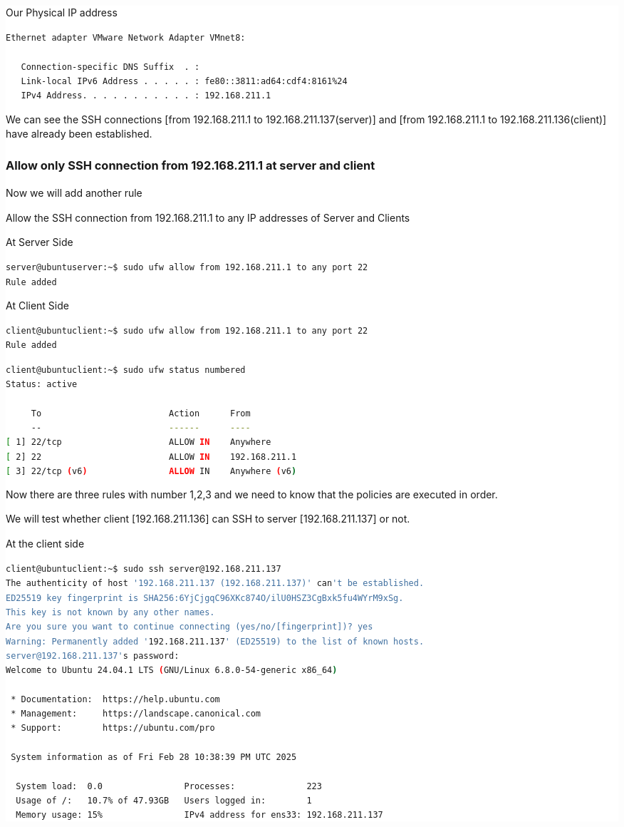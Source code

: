 Our Physical IP address 

```bash
Ethernet adapter VMware Network Adapter VMnet8:

   Connection-specific DNS Suffix  . :
   Link-local IPv6 Address . . . . . : fe80::3811:ad64:cdf4:8161%24
   IPv4 Address. . . . . . . . . . . : 192.168.211.1
```

We can see the SSH connections [from 192.168.211.1 to 192.168.211.137(server)] and [from 192.168.211.1 to 192.168.211.136(client)] have already been established. 

### Allow only SSH connection from 192.168.211.1 at server and client

Now we will add another rule 

Allow the SSH connection from 192.168.211.1 to any IP addresses of Server and Clients

At Server Side 

```bash
server@ubuntuserver:~$ sudo ufw allow from 192.168.211.1 to any port 22
Rule added
```

At Client Side

```bash
client@ubuntuclient:~$ sudo ufw allow from 192.168.211.1 to any port 22
Rule added
```

```bash
client@ubuntuclient:~$ sudo ufw status numbered
Status: active

     To                         Action      From
     --                         ------      ----
[ 1] 22/tcp                     ALLOW IN    Anywhere
[ 2] 22                         ALLOW IN    192.168.211.1
[ 3] 22/tcp (v6)                ALLOW IN    Anywhere (v6)
```

Now there are three rules with number 1,2,3 and we need to know that the policies are executed in order. 

We will test whether client [192.168.211.136] can SSH to server [192.168.211.137] or not.

At the client side

```bash
client@ubuntuclient:~$ sudo ssh server@192.168.211.137
The authenticity of host '192.168.211.137 (192.168.211.137)' can't be established.
ED25519 key fingerprint is SHA256:6YjCjgqC96XKc874O/ilU0HSZ3CgBxk5fu4WYrM9xSg.
This key is not known by any other names.
Are you sure you want to continue connecting (yes/no/[fingerprint])? yes
Warning: Permanently added '192.168.211.137' (ED25519) to the list of known hosts.
server@192.168.211.137's password:
Welcome to Ubuntu 24.04.1 LTS (GNU/Linux 6.8.0-54-generic x86_64)

 * Documentation:  https://help.ubuntu.com
 * Management:     https://landscape.canonical.com
 * Support:        https://ubuntu.com/pro

 System information as of Fri Feb 28 10:38:39 PM UTC 2025

  System load:  0.0                Processes:              223
  Usage of /:   10.7% of 47.93GB   Users logged in:        1
  Memory usage: 15%                IPv4 address for ens33: 192.168.211.137
```